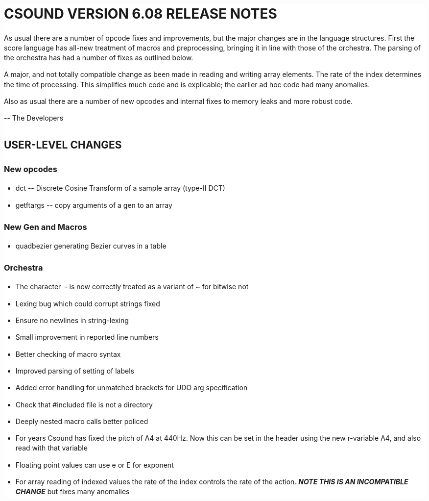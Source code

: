 # CSOUND VERSION 6.08 RELEASE NOTES

As usual there are a number of opcode fixes and improvements, but the
major changes are in the language structures.  First the score language
has all-new treatment of macros and preprocessing, bringing it in line
with those of the orchestra.  The parsing of the orchestra has had a
number of fixes as outlined below.

A major, and not totally compatible change as been made in reading
and writing array elements.  The rate of the index determines the
time of processing.  This simplifies much  code and is explicable; the
earlier ad hoc code had many anomalies.

Also as usual there are a number of new opcodes and internal fixes
to memory leaks and more robust code.
  
-- The Developers

## USER-LEVEL CHANGES

### New opcodes

- dct -- Discrete Cosine Transform of a sample array (type-II DCT)

- getftargs -- copy arguments of a gen to an array

### New Gen and Macros

- quadbezier generating Bezier curves in a table

### Orchestra

- The character ¬ is now correctly treated as a variant of ~ for bitwise not

- Lexing bug which could corrupt strings fixed

- Ensure no newlines in string-lexing

- Small improvement in reported line numbers

- Better checking of macro syntax

- Improved parsing of setting of labels

- Added error handling for unmatched brackets for UDO arg specification

- Check that #included file is not a directory

- Deeply nested macro calls better policed

- For years Csound has fixed the pitch of A4 at 440Hz.  Now this can be set in the header using the new r-variable A4, and also read with that variable

- Floating point values can use e or E for exponent

- For array reading of indexed values the rate of the index controls the rate of the action.  ***NOTE THIS IS AN INCOMPATIBLE CHANGE*** but fixes many anomalies

